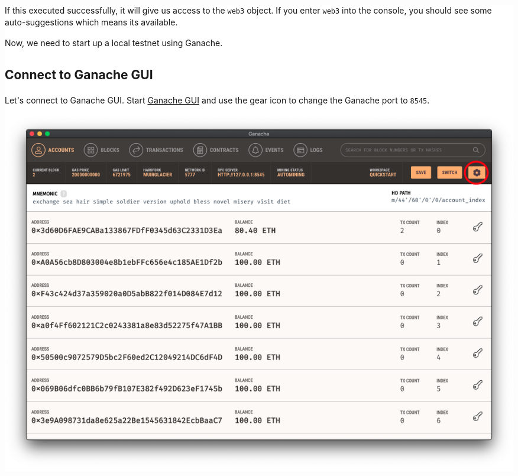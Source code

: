 If this executed successfully, it will give us access to the `web3` object. If you enter `web3` into the console, you should see some auto-suggestions which means its available.

Now, we need to start up a local testnet using Ganache.

## Connect to Ganache GUI

Let's connect to Ganache GUI. Start [Ganache GUI](https://truffleframework.com/docs/ganache/overview) and use the gear icon to change the Ganache port to `8545`. 

![finding the gear in ganache GUI](../../../img/S04/ganache-1.png)
